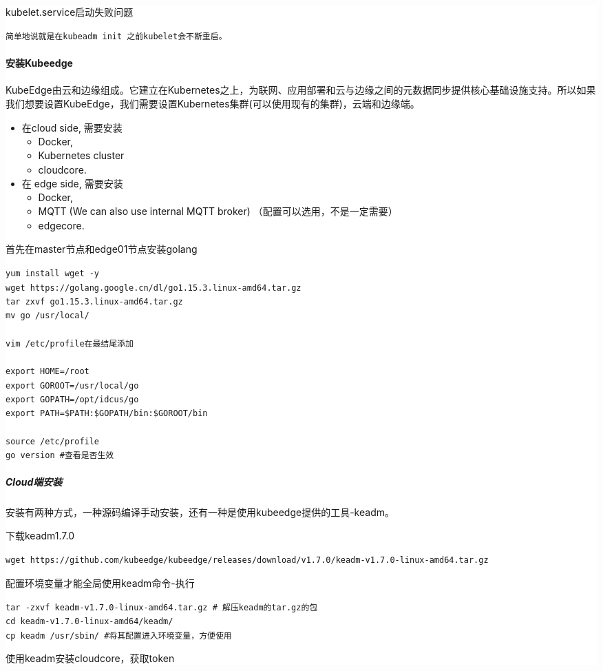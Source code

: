 kubelet.service启动失败问题

```
简单地说就是在kubeadm init 之前kubelet会不断重启。
```

#### 安装Kubeedge

KubeEdge由云和边缘组成。它建立在Kubernetes之上，为联网、应用部署和云与边缘之间的元数据同步提供核心基础设施支持。所以如果我们想要设置KubeEdge，我们需要设置Kubernetes集群(可以使用现有的集群)，云端和边缘端。

- 在cloud side, 需要安装
  -  Docker,
  -  Kubernetes cluster
  -  cloudcore.
- 在 edge side, 需要安装
  -  Docker,
  -  MQTT (We can also use internal MQTT broker) （配置可以选用，不是一定需要）
  -  edgecore.

首先在master节点和edge01节点安装golang

```
yum install wget -y
wget https://golang.google.cn/dl/go1.15.3.linux-amd64.tar.gz
tar zxvf go1.15.3.linux-amd64.tar.gz
mv go /usr/local/

vim /etc/profile在最结尾添加

export HOME=/root
export GOROOT=/usr/local/go
export GOPATH=/opt/idcus/go
export PATH=$PATH:$GOPATH/bin:$GOROOT/bin

source /etc/profile
go version #查看是否生效
```

##### Cloud端安装

安装有两种方式，一种源码编译手动安装，还有一种是使用kubeedge提供的工具-keadm。

下载keadm1.7.0

```
wget https://github.com/kubeedge/kubeedge/releases/download/v1.7.0/keadm-v1.7.0-linux-amd64.tar.gz
```

配置环境变量才能全局使用keadm命令-执行

```
tar -zxvf keadm-v1.7.0-linux-amd64.tar.gz # 解压keadm的tar.gz的包
cd keadm-v1.7.0-linux-amd64/keadm/
cp keadm /usr/sbin/ #将其配置进入环境变量，方便使用
```

使用keadm安装cloudcore，获取token
